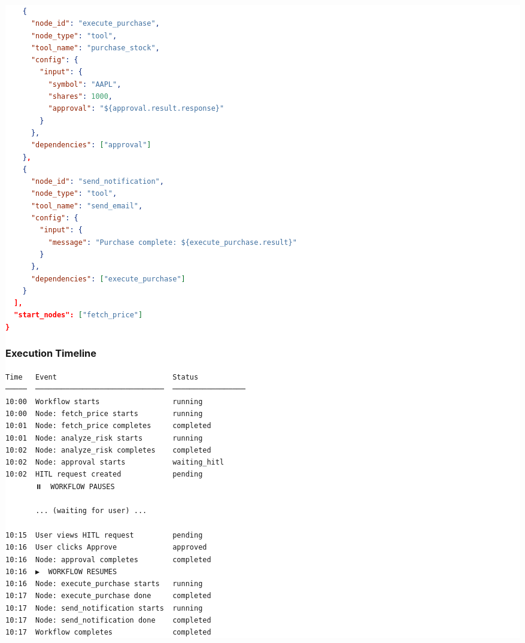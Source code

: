 ```json
    {
      "node_id": "execute_purchase",
      "node_type": "tool",
      "tool_name": "purchase_stock",
      "config": {
        "input": {
          "symbol": "AAPL",
          "shares": 1000,
          "approval": "${approval.result.response}"
        }
      },
      "dependencies": ["approval"]
    },
    {
      "node_id": "send_notification",
      "node_type": "tool",
      "tool_name": "send_email",
      "config": {
        "input": {
          "message": "Purchase complete: ${execute_purchase.result}"
        }
      },
      "dependencies": ["execute_purchase"]
    }
  ],
  "start_nodes": ["fetch_price"]
}
```

### Execution Timeline

```
Time   Event                           Status
─────  ──────────────────────────────  ─────────────────
10:00  Workflow starts                 running
10:00  Node: fetch_price starts        running
10:01  Node: fetch_price completes     completed
10:01  Node: analyze_risk starts       running
10:02  Node: analyze_risk completes    completed
10:02  Node: approval starts           waiting_hitl
10:02  HITL request created            pending
       ⏸️  WORKFLOW PAUSES
       
       ... (waiting for user) ...
       
10:15  User views HITL request         pending
10:16  User clicks Approve             approved
10:16  Node: approval completes        completed
10:16  ▶️  WORKFLOW RESUMES
10:16  Node: execute_purchase starts   running
10:17  Node: execute_purchase done     completed
10:17  Node: send_notification starts  running
10:17  Node: send_notification done    completed
10:17  Workflow completes              completed
```

